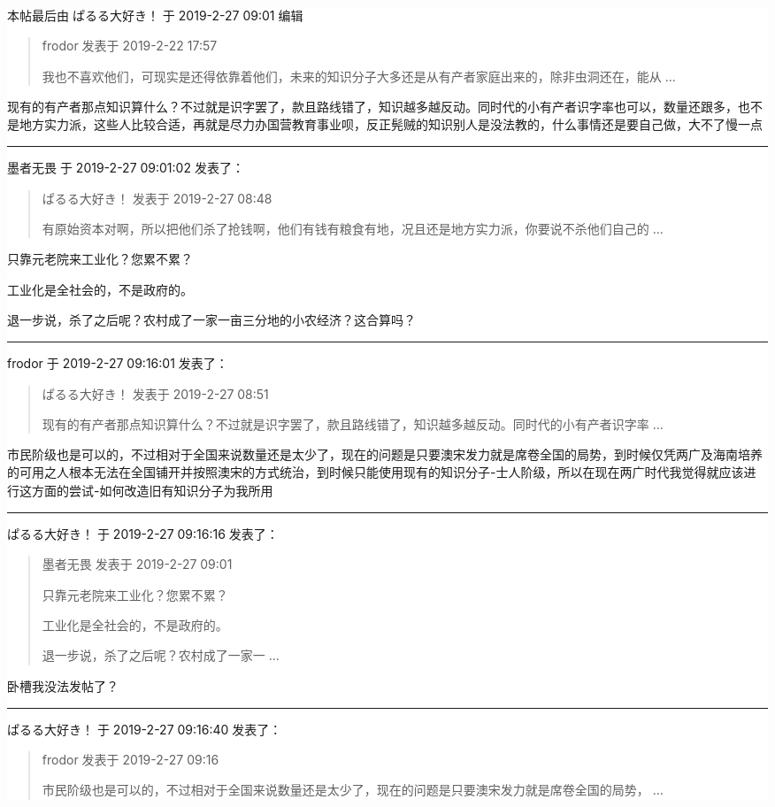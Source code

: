 本帖最后由 ぱるる大好き！ 于 2019-2-27 09:01 编辑 


> 
> frodor 发表于 2019-2-22 17:57
> 
> 我也不喜欢他们，可现实是还得依靠着他们，未来的知识分子大多还是从有产者家庭出来的，除非虫洞还在，能从 ...



现有的有产者那点知识算什么？不过就是识字罢了，款且路线错了，知识越多越反动。同时代的小有产者识字率也可以，数量还跟多，也不是地方实力派，这些人比较合适，再就是尽力办国营教育事业呗，反正髡贼的知识别人是没法教的，什么事情还是要自己做，大不了慢一点

---------

墨者无畏 于 2019-2-27 09:01:02 发表了：

> ぱるる大好き！ 发表于 2019-2-27 08:48
> 
> 有原始资本对啊，所以把他们杀了抢钱啊，他们有钱有粮食有地，况且还是地方实力派，你要说不杀他们自己的 ...



只靠元老院来工业化？您累不累？

工业化是全社会的，不是政府的。

退一步说，杀了之后呢？农村成了一家一亩三分地的小农经济？这合算吗？

---------

frodor 于 2019-2-27 09:16:01 发表了：

> ぱるる大好き！ 发表于 2019-2-27 08:51
> 
> 现有的有产者那点知识算什么？不过就是识字罢了，款且路线错了，知识越多越反动。同时代的小有产者识字率 ...



市民阶级也是可以的，不过相对于全国来说数量还是太少了，现在的问题是只要澳宋发力就是席卷全国的局势，到时候仅凭两广及海南培养的可用之人根本无法在全国铺开并按照澳宋的方式统治，到时候只能使用现有的知识分子-士人阶级，所以在现在两广时代我觉得就应该进行这方面的尝试-如何改造旧有知识分子为我所用

---------

ぱるる大好き！ 于 2019-2-27 09:16:16 发表了：

> 墨者无畏 发表于 2019-2-27 09:01
> 
> 只靠元老院来工业化？您累不累？
> 
> 工业化是全社会的，不是政府的。
> 
> 退一步说，杀了之后呢？农村成了一家一 ...



卧槽我没法发帖了？

---------

ぱるる大好き！ 于 2019-2-27 09:16:40 发表了：

> frodor 发表于 2019-2-27 09:16
> 
> 市民阶级也是可以的，不过相对于全国来说数量还是太少了，现在的问题是只要澳宋发力就是席卷全国的局势， ...
